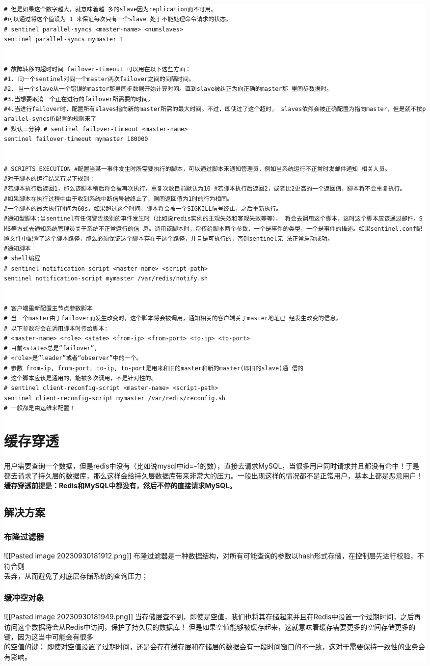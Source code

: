 ```
# 但是如果这个数字越大，就意味着越 多的slave因为replication而不可用。 
#可以通过将这个值设为 1 来保证每次只有一个slave 处于不能处理命令请求的状态。 
# sentinel parallel-syncs <master-name> <numslaves> 
sentinel parallel-syncs mymaster 1 


# 故障转移的超时时间 failover-timeout 可以用在以下这些方面： 
#1. 同一个sentinel对同一个master两次failover之间的间隔时间。 
#2. 当一个slave从一个错误的master那里同步数据开始计算时间。直到slave被纠正为向正确的master那 里同步数据时。 
#3.当想要取消一个正在进行的failover所需要的时间。 
#4.当进行failover时，配置所有slaves指向新的master所需的最大时间。不过，即使过了这个超时， slaves依然会被正确配置为指向master，但是就不按parallel-syncs所配置的规则来了 
# 默认三分钟 # sentinel failover-timeout <master-name> 
sentinel failover-timeout mymaster 180000 


# SCRIPTS EXECUTION #配置当某一事件发生时所需要执行的脚本，可以通过脚本来通知管理员，例如当系统运行不正常时发邮件通知 相关人员。 
#对于脚本的运行结果有以下规则： 
#若脚本执行后返回1，那么该脚本稍后将会被再次执行，重复次数目前默认为10 #若脚本执行后返回2，或者比2更高的一个返回值，脚本将不会重复执行。 
#如果脚本在执行过程中由于收到系统中断信号被终止了，则同返回值为1时的行为相同。 
#一个脚本的最大执行时间为60s，如果超过这个时间，脚本将会被一个SIGKILL信号终止，之后重新执行。 
#通知型脚本:当sentinel有任何警告级别的事件发生时（比如说redis实例的主观失效和客观失效等等）， 将会去调用这个脚本，这时这个脚本应该通过邮件，SMS等方式去通知系统管理员关于系统不正常运行的信 息。调用该脚本时，将传给脚本两个参数，一个是事件的类型，一个是事件的描述。如果sentinel.conf配 置文件中配置了这个脚本路径，那么必须保证这个脚本存在于这个路径，并且是可执行的，否则sentinel无 法正常启动成功。 
#通知脚本 
# shell编程 
# sentinel notification-script <master-name> <script-path> 
sentinel notification-script mymaster /var/redis/notify.sh 


# 客户端重新配置主节点参数脚本 
# 当一个master由于failover而发生改变时，这个脚本将会被调用，通知相关的客户端关于master地址已 经发生改变的信息。 
# 以下参数将会在调用脚本时传给脚本: 
# <master-name> <role> <state> <from-ip> <from-port> <to-ip> <to-port> 
# 目前<state>总是“failover”, 
# <role>是“leader”或者“observer”中的一个。 
# 参数 from-ip, from-port, to-ip, to-port是用来和旧的master和新的master(即旧的slave)通 信的
# 这个脚本应该是通用的，能被多次调用，不是针对性的。 
# sentinel client-reconfig-script <master-name> <script-path> 
sentinel client-reconfig-script mymaster /var/redis/reconfig.sh 
# 一般都是由运维来配置！
```
# 缓存穿透
用户需要查询一个数据，但是redis中没有（比如说mysql中id=-1的数），直接去请求MySQL，当很多用户同时请求并且都没有命中！于是都去请求了持久层的数据库，那么这样会给持久层数据库带来非常大的压力。一般出现这样的情况都不是正常用户，基本上都是恶意用户！
**缓存穿透前提是：Redis和MySQL中都没有，然后不停的直接请求MySQL。**
## 解决方案
### 布隆过滤器
![[Pasted image 20230930181912.png]]
布隆过滤器是一种数据结构，对所有可能查询的参数以hash形式存储，在控制层先进行校验，不符合则  
丢弃，从而避免了对底层存储系统的查询压力；
### 缓冲空对象
![[Pasted image 20230930181949.png]]
当存储层查不到，即使是空值，我们也将其存储起来并且在Redis中设置一个过期时间，之后再访问这个数据将会从Redis中访问，保护了持久层的数据库！
但是如果空值能够被缓存起来，这就意味着缓存需要更多的空间存储更多的键，因为这当中可能会有很多  
的空值的键；  即使对空值设置了过期时间，还是会存在缓存层和存储层的数据会有一段时间窗口的不一致，这对于需要保持一致性的业务会有影响。